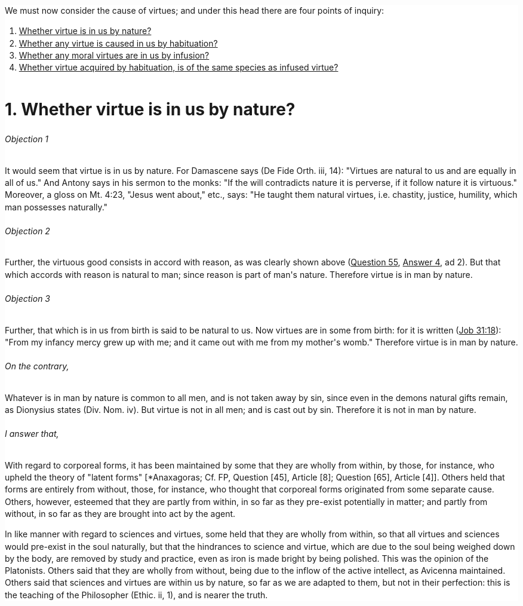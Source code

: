 We must now consider the cause of virtues; and under this head there are four points of inquiry:  

1. [ Whether virtue is in us by nature?](#1.%20Whether%20virtue%20is%20in%20us%20by%20nature?)
2. [ Whether any virtue is caused in us by habituation?](#2.%20Whether%20any%20virtue%20is%20caused%20in%20us%20by%20habituation?)
3. [ Whether any moral virtues are in us by infusion?](#3.%20Whether%20any%20moral%20virtues%20are%20in%20us%20by%20infusion?)
4. [ Whether virtue acquired by habituation, is of the same species as infused virtue?  ](#4.%20Whether%20virtue%20by%20habituation%20belongs%20to%20the%20same%20species%20as%20infused%20virtue?)



# 1. Whether virtue is in us by nature? 

###### Objection 1
It would seem that virtue is in us by nature. For Damascene says (De Fide Orth. iii, 14): "Virtues are natural to us and are equally in all of us." And Antony says in his sermon to the monks: "If the will contradicts nature it is perverse, if it follow nature it is virtuous." Moreover, a gloss on Mt. 4:23, "Jesus went about," etc., says: "He taught them natural virtues, i.e. chastity, justice, humility, which man possesses naturally."  

###### Objection 2
Further, the virtuous good consists in accord with reason, as was clearly shown above ([Question 55](55.%20Virtues,%20as%20to%20Their%20Essence.md), [Answer 4](55.%20Virtues,%20as%20to%20Their%20Essence.md#4.%20Whether%20virtue%20is%20suitably%20defined?%20), ad 2). But that which accords with reason is natural to man; since reason is part of man's nature. Therefore virtue is in man by nature.  

###### Objection 3
Further, that which is in us from birth is said to be natural to us. Now virtues are in some from birth: for it is written ([Job 31:18](http://bible.gospelcom.net/bible?Job+31:18)): "From my infancy mercy grew up with me; and it came out with me from my mother's womb." Therefore virtue is in man by nature.  

###### On the contrary,
Whatever is in man by nature is common to all men, and is not taken away by sin, since even in the demons natural gifts remain, as Dionysius states (Div. Nom. iv). But virtue is not in all men; and is cast out by sin. Therefore it is not in man by nature.  

###### I answer that,
With regard to corporeal forms, it has been maintained by some that they are wholly from within, by those, for instance, who upheld the theory of "latent forms" \[\*Anaxagoras; Cf. FP, Question \[45\], Article \[8\]; Question \[65\], Article \[4\]\]. Others held that forms are entirely from without, those, for instance, who thought that corporeal forms originated from some separate cause. Others, however, esteemed that they are partly from within, in so far as they pre-exist potentially in matter; and partly from without, in so far as they are brought into act by the agent.  

In like manner with regard to sciences and virtues, some held that they are wholly from within, so that all virtues and sciences would pre-exist in the soul naturally, but that the hindrances to science and virtue, which are due to the soul being weighed down by the body, are removed by study and practice, even as iron is made bright by being polished. This was the opinion of the Platonists. Others said that they are wholly from without, being due to the inflow of the active intellect, as Avicenna maintained. Others said that sciences and virtues are within us by nature, so far as we are adapted to them, but not in their perfection: this is the teaching of the Philosopher (Ethic. ii, 1), and is nearer the truth.  
